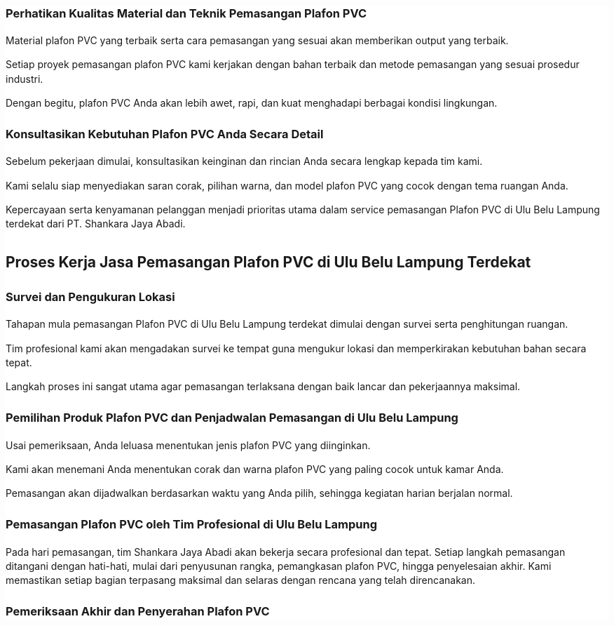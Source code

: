 ### Perhatikan Kualitas Material dan Teknik Pemasangan Plafon PVC

Material plafon PVC yang terbaik serta cara pemasangan yang sesuai akan memberikan output yang terbaik.

Setiap proyek pemasangan plafon PVC kami kerjakan dengan bahan terbaik dan metode pemasangan yang sesuai prosedur industri.

Dengan begitu, plafon PVC Anda akan lebih awet, rapi, dan kuat menghadapi berbagai kondisi lingkungan.

### Konsultasikan Kebutuhan Plafon PVC Anda Secara Detail

Sebelum pekerjaan dimulai, konsultasikan keinginan dan rincian Anda secara lengkap kepada tim kami.

Kami selalu siap menyediakan saran corak, pilihan warna, dan model plafon PVC yang cocok dengan tema ruangan Anda.

Kepercayaan serta kenyamanan pelanggan menjadi prioritas utama dalam service pemasangan Plafon PVC di Ulu Belu Lampung terdekat dari PT. Shankara Jaya Abadi.

## Proses Kerja Jasa Pemasangan Plafon PVC di Ulu Belu Lampung Terdekat

### Survei dan Pengukuran Lokasi

Tahapan mula pemasangan Plafon PVC di Ulu Belu Lampung terdekat dimulai dengan survei serta penghitungan ruangan.

Tim profesional kami akan mengadakan survei ke tempat guna mengukur lokasi dan memperkirakan kebutuhan bahan secara tepat.

Langkah proses ini sangat utama agar pemasangan terlaksana dengan baik lancar dan pekerjaannya maksimal.

### Pemilihan Produk Plafon PVC dan Penjadwalan Pemasangan di Ulu Belu Lampung

Usai pemeriksaan, Anda leluasa menentukan jenis plafon PVC yang diinginkan.

Kami akan menemani Anda menentukan corak dan warna plafon PVC yang paling cocok untuk kamar Anda.

Pemasangan akan dijadwalkan berdasarkan waktu yang Anda pilih, sehingga kegiatan harian berjalan normal.

### Pemasangan Plafon PVC oleh Tim Profesional di Ulu Belu Lampung

Pada hari pemasangan, tim Shankara Jaya Abadi akan bekerja secara profesional dan tepat. Setiap langkah pemasangan ditangani dengan hati-hati, mulai dari penyusunan rangka, pemangkasan plafon PVC, hingga penyelesaian akhir. Kami memastikan setiap bagian terpasang maksimal dan selaras dengan rencana yang telah direncanakan.

### Pemeriksaan Akhir dan Penyerahan Plafon PVC
